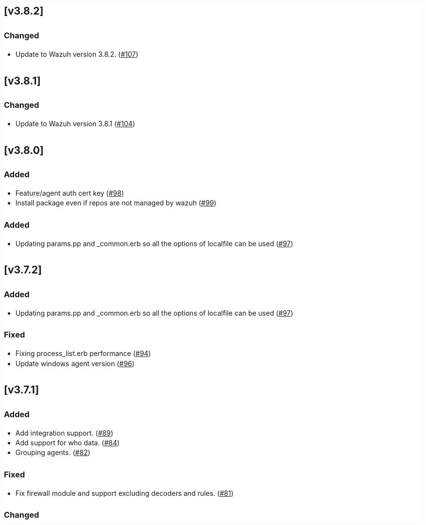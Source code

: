 ## [v3.8.2]

### Changed

- Update to Wazuh version 3.8.2. ([#107](https://github.com/wazuh/wazuh-puppet/pull/107))

## [v3.8.1]

### Changed
- Update to Wazuh version 3.8.1 ([#104](https://github.com/wazuh/wazuh-puppet/pull/104))

## [v3.8.0]

### Added
- Feature/agent auth cert key ([#98](https://github.com/wazuh/wazuh-puppet/pull/98))
- Install package even if repos are not managed by wazuh ([#99](https://github.com/wazuh/wazuh-puppet/pull/99))

### Added
- Updating params.pp and _common.erb so all the options of localfile can be used ([#97](https://github.com/wazuh/wazuh-puppet/pull/97))

## [v3.7.2]

### Added
- Updating params.pp and _common.erb so all the options of localfile can be used ([#97](https://github.com/wazuh/wazuh-puppet/pull/97))

### Fixed

- Fixing process_list.erb performance ([#94](https://github.com/wazuh/wazuh-puppet/pull/94))
- Update windows agent version ([#96](https://github.com/wazuh/wazuh-puppet/pull/96))

## [v3.7.1]

### Added

- Add integration support. ([#89](https://github.com/wazuh/wazuh-puppet/pull/89))
- Add support for who data. ([#84](https://github.com/wazuh/wazuh-puppet/pull/84))
- Grouping agents. ([#82](https://github.com/wazuh/wazuh-puppet/pull/82))

### Fixed

- Fix firewall module and support excluding decoders and rules. ([#81](https://github.com/wazuh/wazuh-puppet/pull/81))

### Changed

